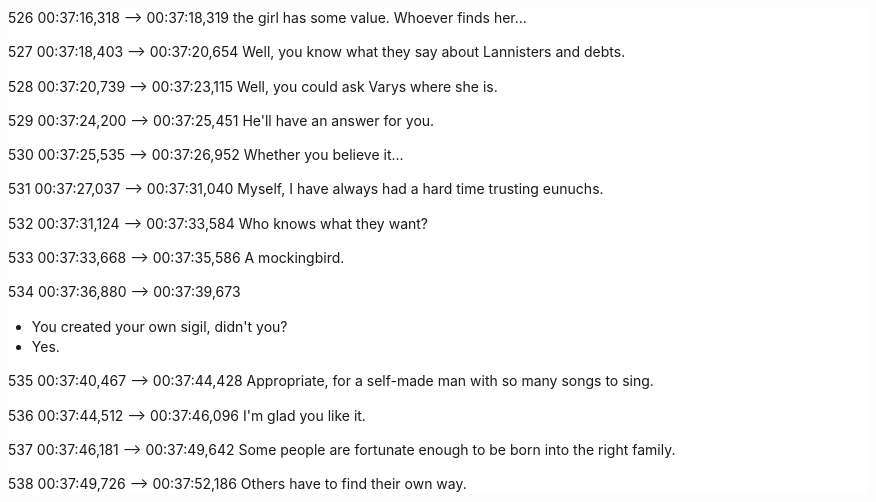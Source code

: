 526
00:37:16,318 --> 00:37:18,319
the girl has some value. Whoever finds her...

527
00:37:18,403 --> 00:37:20,654
Well, you know what they say
about Lannisters and debts.

528
00:37:20,739 --> 00:37:23,115
Well, you could ask Varys where she is.

529
00:37:24,200 --> 00:37:25,451
He'll have an answer for you.

530
00:37:25,535 --> 00:37:26,952
Whether you believe it...

531
00:37:27,037 --> 00:37:31,040
Myself, I have always had
a hard time trusting eunuchs.

532
00:37:31,124 --> 00:37:33,584
Who knows what they want?

533
00:37:33,668 --> 00:37:35,586
A mockingbird.

534
00:37:36,880 --> 00:37:39,673
- You created your own sigil, didn't you?
- Yes.

535
00:37:40,467 --> 00:37:44,428
Appropriate, for a self-made man
with so many songs to sing.

536
00:37:44,512 --> 00:37:46,096
I'm glad you like it.

537
00:37:46,181 --> 00:37:49,642
Some people are fortunate enough
to be born into the right family.

538
00:37:49,726 --> 00:37:52,186
Others have to find their own way.
